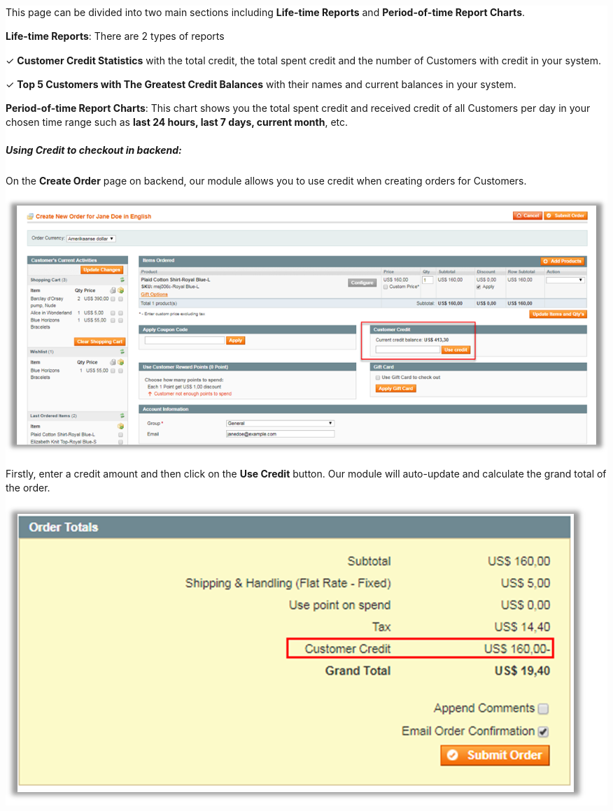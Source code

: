 This page can be divided into two main sections including **Life-time Reports** and **Period-of-time Report Charts**.

**Life-time Reports**: There are 2 types of reports

✓ **Customer Credit Statistics** with the total credit, the total spent credit and the number of Customers with credit in your system.

✓ **Top 5 Customers with The Greatest Credit Balances** with their names and current balances in your system.

**Period-of-time Report Charts**: This chart shows you the total spent credit and received credit of all Customers per day in your chosen time range such as **last 24 hours, last 7 days, current month**, etc.

##### Using Credit to checkout in backend:

On the **Create Order** page on backend, our module allows you to use credit when creating orders for Customers.

![using credit when creating orders](./Image_EcommerceManagementM1/image161.png)

Firstly,  enter a credit amount and then click on the **Use Credit** button. Our module will auto-update and calculate the grand total of the order.

![ using credit when creating orders](./Image_EcommerceManagementM1/image162.png)
